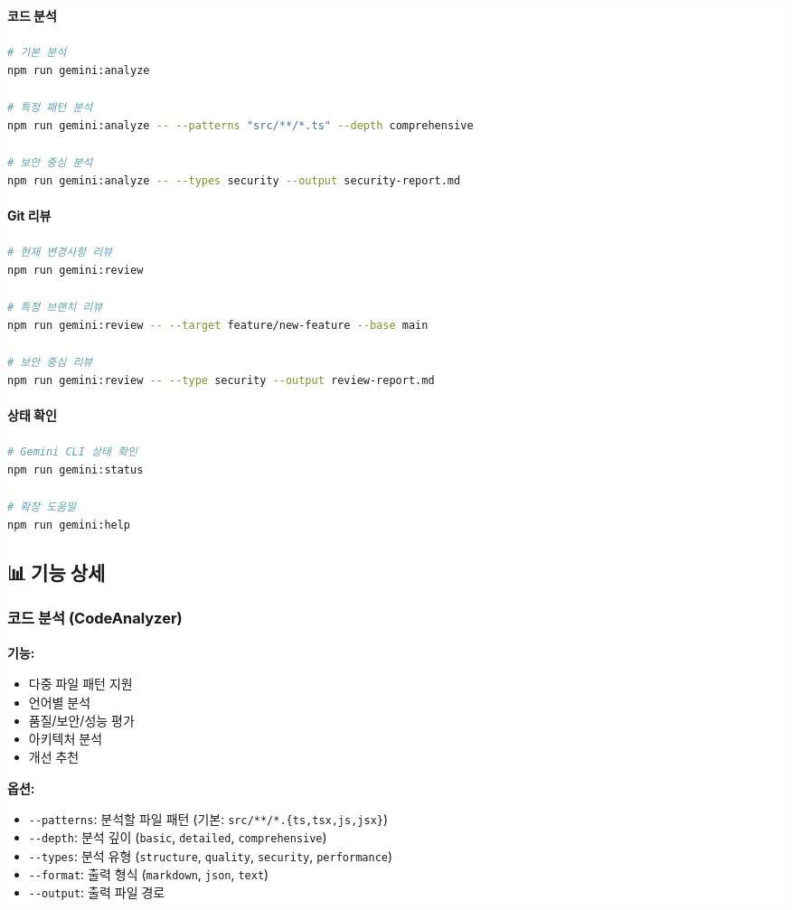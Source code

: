 #### 코드 분석

```bash
# 기본 분석
npm run gemini:analyze

# 특정 패턴 분석
npm run gemini:analyze -- --patterns "src/**/*.ts" --depth comprehensive

# 보안 중심 분석
npm run gemini:analyze -- --types security --output security-report.md
```

#### Git 리뷰

```bash
# 현재 변경사항 리뷰
npm run gemini:review

# 특정 브랜치 리뷰
npm run gemini:review -- --target feature/new-feature --base main

# 보안 중심 리뷰
npm run gemini:review -- --type security --output review-report.md
```

#### 상태 확인

```bash
# Gemini CLI 상태 확인
npm run gemini:status

# 확장 도움말
npm run gemini:help
```

## 📊 기능 상세

### 코드 분석 (CodeAnalyzer)

**기능:**
- 다중 파일 패턴 지원
- 언어별 분석
- 품질/보안/성능 평가
- 아키텍처 분석
- 개선 추천

**옵션:**
- `--patterns`: 분석할 파일 패턴 (기본: `src/**/*.{ts,tsx,js,jsx}`)
- `--depth`: 분석 깊이 (`basic`, `detailed`, `comprehensive`)
- `--types`: 분석 유형 (`structure`, `quality`, `security`, `performance`)
- `--format`: 출력 형식 (`markdown`, `json`, `text`)
- `--output`: 출력 파일 경로
